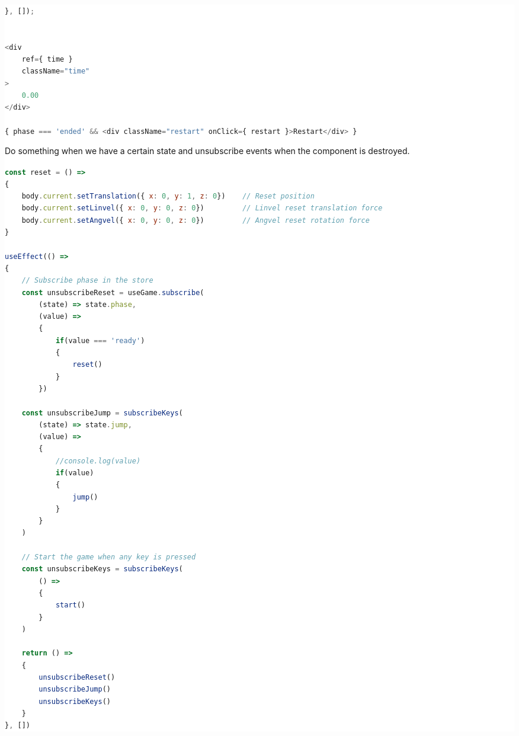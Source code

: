 ``` javascript
}, []);


<div
    ref={ time }
    className="time"
>
    0.00
</div>

{ phase === 'ended' && <div className="restart" onClick={ restart }>Restart</div> }
```

Do something when we have a certain state and unsubscribe events when the component is destroyed.

``` javascript
const reset = () =>
{
    body.current.setTranslation({ x: 0, y: 1, z: 0})    // Reset position
    body.current.setLinvel({ x: 0, y: 0, z: 0})         // Linvel reset translation force
    body.current.setAngvel({ x: 0, y: 0, z: 0})         // Angvel reset rotation force
}

useEffect(() =>
{
    // Subscribe phase in the store
    const unsubscribeReset = useGame.subscribe(
        (state) => state.phase,
        (value) => 
        {
            if(value === 'ready')
            {
                reset()
            }
        })

    const unsubscribeJump = subscribeKeys(
        (state) => state.jump,
        (value) =>
        {
            //console.log(value)
            if(value)
            {
                jump()
            }
        }
    )

    // Start the game when any key is pressed
    const unsubscribeKeys = subscribeKeys(
        () =>
        {
            start()
        }
    )

    return () =>
    {
        unsubscribeReset()
        unsubscribeJump()
        unsubscribeKeys()
    }
}, [])

```